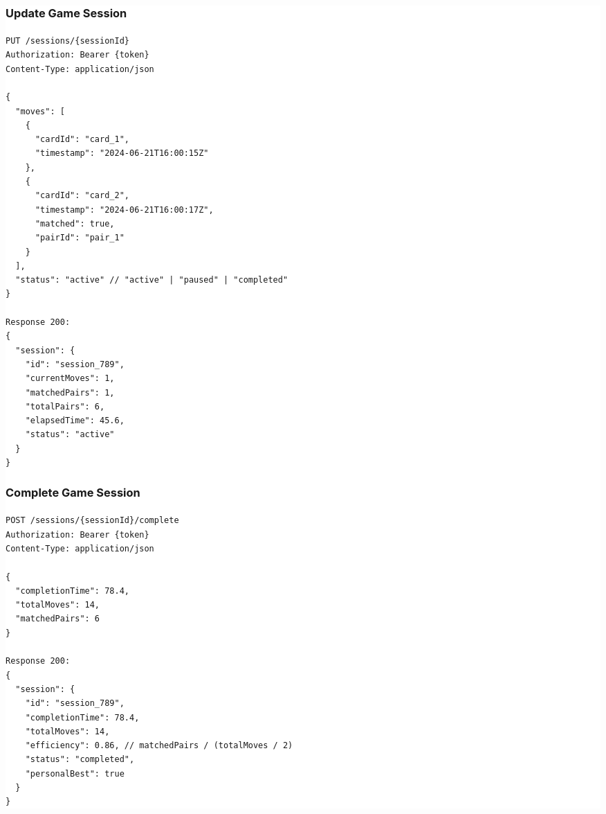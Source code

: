 ### Update Game Session
```http
PUT /sessions/{sessionId}
Authorization: Bearer {token}
Content-Type: application/json

{
  "moves": [
    {
      "cardId": "card_1",
      "timestamp": "2024-06-21T16:00:15Z"
    },
    {
      "cardId": "card_2",
      "timestamp": "2024-06-21T16:00:17Z",
      "matched": true,
      "pairId": "pair_1"
    }
  ],
  "status": "active" // "active" | "paused" | "completed"
}

Response 200:
{
  "session": {
    "id": "session_789",
    "currentMoves": 1,
    "matchedPairs": 1,
    "totalPairs": 6,
    "elapsedTime": 45.6,
    "status": "active"
  }
}
```

### Complete Game Session
```http
POST /sessions/{sessionId}/complete
Authorization: Bearer {token}
Content-Type: application/json

{
  "completionTime": 78.4,
  "totalMoves": 14,
  "matchedPairs": 6
}

Response 200:
{
  "session": {
    "id": "session_789",
    "completionTime": 78.4,
    "totalMoves": 14,
    "efficiency": 0.86, // matchedPairs / (totalMoves / 2)
    "status": "completed",
    "personalBest": true
  }
}
```
